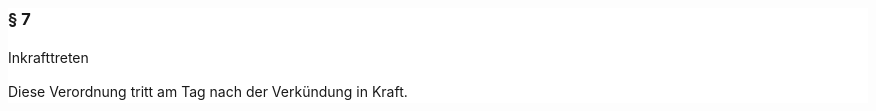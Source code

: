 </div>

</div>

</div>

</div>

<span id="BJNR358200017BJNE000800000.html"></span>

### § 7  
Inkrafttreten

<div>

<div class="jnhtml">

<div>

<div class="jurAbsatz">

Diese Verordnung tritt am Tag nach der Verkündung in Kraft.

</div>

</div>

</div>

</div>
